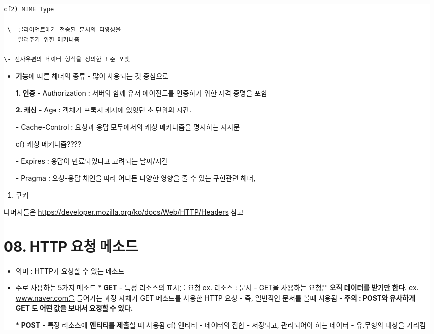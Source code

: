     cf2) MIME Type 

     \- 클라이언트에게 전송된 문서의 다양성을 
        알려주기 위한 메커니즘 

    \- 전자우편의 데이터 형식을 정의한 표준 포맷

- **기능**에 따른 헤더의 종류 - 많이 사용되는 것 중심으로

  **1. 인증** 
   \- Authorization 
   : 서버와 함께 유저 에이전트를 인증하기 위한 자격 증명을 포함

  **2. 캐싱**
    \- Age
      : 객체가 프록시 캐시에 있엇던 초 단위의 시간.

    \- Cache-Control
     : 요청과 응답 모두에서의 캐싱 메커니즘을
       명시하는 지시문

  cf) 캐싱 메커니즘????
    

     \- Expires
     : 응답이 만료되었다고 고려되는 날짜/시간

    \- Pragma
     : 요청-응답 체인을 따라 어디든 다양한 영향을 줄 수 있는
       구현관련 헤더,

1. 쿠키



나머지들은 
  https://developer.mozilla.org/ko/docs/Web/HTTP/Headers  참고







# 08. HTTP 요청 메소드

- 의미 : HTTP가 요청할 수 있는 메소드

- 주로 사용하는 5가지 메소드
  \* **GET** 
  \- 특정 리소스의 표시를 요청
  ex. 리소스 : 문서 
  \- GET을 사용하는 요청은 **오직 데이터를 받기만 한다**.
   ex. 
        www.naver.com을 들어가는 과정 자체가
        GET 메소드를 사용한 HTTP 요청 
   \- 즉, 일반적인 문서를 볼때 사용됨 
   **- 주의 : POST와 유사하게 GET 도 어떤 값을 보내서 요청할 수 있다.** 

  \* **POST**
   \- 특정 리소스에 **엔티티를 제출**할 때 사용됨
  cf) 엔티티 
       \- 데이터의 집합
       \- 저장되고, 관리되어야 하는 데이터
       \- 유.무형의 대상을 가리킴
